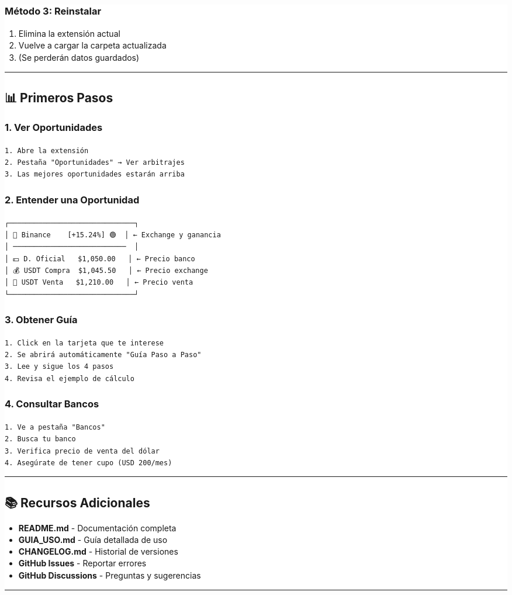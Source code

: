 ### Método 3: Reinstalar
1. Elimina la extensión actual
2. Vuelve a cargar la carpeta actualizada
3. (Se perderán datos guardados)

---

## 📊 Primeros Pasos

### 1. Ver Oportunidades
```
1. Abre la extensión
2. Pestaña "Oportunidades" → Ver arbitrajes
3. Las mejores oportunidades estarán arriba
```

### 2. Entender una Oportunidad
```
┌──────────────────────────────┐
│ 🏦 Binance    [+15.24%] 🟢  │ ← Exchange y ganancia
│ ───────────────────────────  │
│ 💵 D. Oficial   $1,050.00   │ ← Precio banco
│ 💰 USDT Compra  $1,045.50   │ ← Precio exchange
│ 💸 USDT Venta   $1,210.00   │ ← Precio venta
└──────────────────────────────┘
```

### 3. Obtener Guía
```
1. Click en la tarjeta que te interese
2. Se abrirá automáticamente "Guía Paso a Paso"
3. Lee y sigue los 4 pasos
4. Revisa el ejemplo de cálculo
```

### 4. Consultar Bancos
```
1. Ve a pestaña "Bancos"
2. Busca tu banco
3. Verifica precio de venta del dólar
4. Asegúrate de tener cupo (USD 200/mes)
```

---

## 📚 Recursos Adicionales

- **README.md** - Documentación completa
- **GUIA_USO.md** - Guía detallada de uso
- **CHANGELOG.md** - Historial de versiones
- **GitHub Issues** - Reportar errores
- **GitHub Discussions** - Preguntas y sugerencias

---